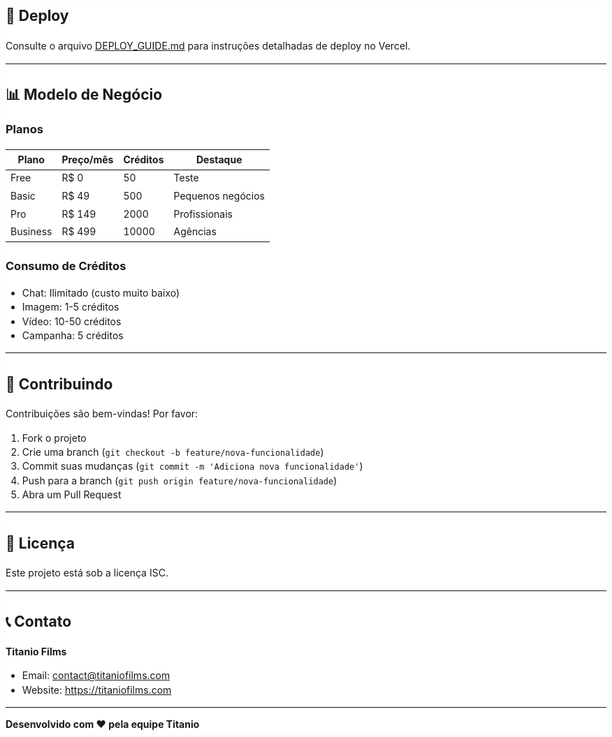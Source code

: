 
## 🚀 Deploy

Consulte o arquivo [DEPLOY_GUIDE.md](./DEPLOY_GUIDE.md) para instruções detalhadas de deploy no Vercel.

---

## 📊 Modelo de Negócio

### Planos

| Plano | Preço/mês | Créditos | Destaque |
|-------|-----------|----------|----------|
| Free | R$ 0 | 50 | Teste |
| Basic | R$ 49 | 500 | Pequenos negócios |
| Pro | R$ 149 | 2000 | Profissionais |
| Business | R$ 499 | 10000 | Agências |

### Consumo de Créditos

- Chat: Ilimitado (custo muito baixo)
- Imagem: 1-5 créditos
- Vídeo: 10-50 créditos
- Campanha: 5 créditos

---

## 🤝 Contribuindo

Contribuições são bem-vindas! Por favor:

1. Fork o projeto
2. Crie uma branch (`git checkout -b feature/nova-funcionalidade`)
3. Commit suas mudanças (`git commit -m 'Adiciona nova funcionalidade'`)
4. Push para a branch (`git push origin feature/nova-funcionalidade`)
5. Abra um Pull Request

---

## 📝 Licença

Este projeto está sob a licença ISC.

---

## 📞 Contato

**Titanio Films**
- Email: contact@titaniofilms.com
- Website: https://titaniofilms.com

---

**Desenvolvido com ❤️ pela equipe Titanio**

